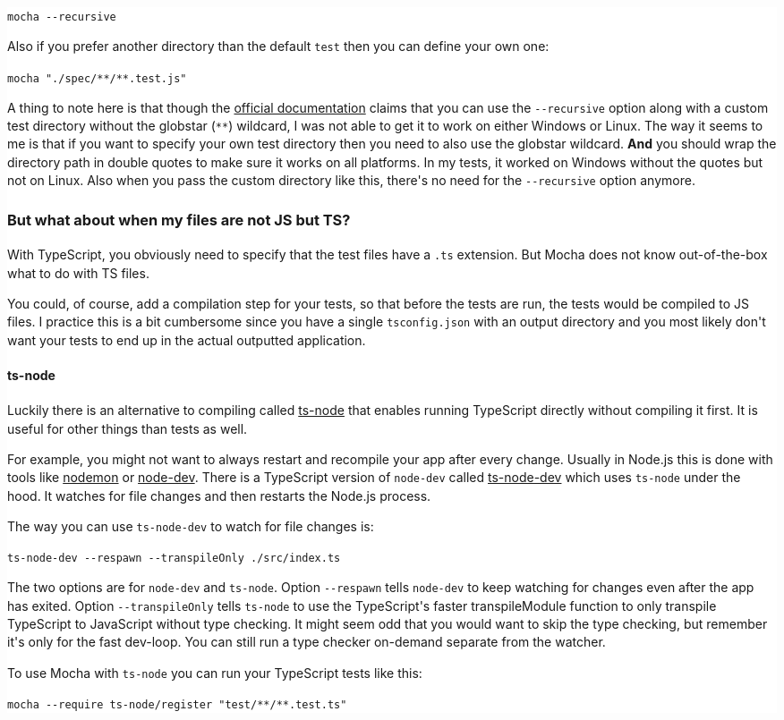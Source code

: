```
mocha --recursive
```

Also if you prefer another directory than the default `test` then you can define your own one:

```
mocha "./spec/**/**.test.js"
```

A thing to note here is that though the [official documentation](https://mochajs.org/#the-test-directory) claims that you can use the `--recursive` option along with a custom test directory without the globstar (`**`) wildcard, I was not able to get it to work on either Windows or Linux. The way it seems to me is that if you want to specify your own test directory then you need to also use the globstar wildcard. **And** you should wrap the directory path in double quotes to make sure it works on all platforms. In my tests, it worked on Windows without the quotes but not on Linux. Also when you pass the custom directory like this, there's no need for the `--recursive` option anymore.

### But what about when my files are not JS but TS?

With TypeScript, you obviously need to specify that the test files have a `.ts` extension. But Mocha does not know out-of-the-box what to do with TS files.

You could, of course, add a compilation step for your tests, so that before the tests are run, the tests would be compiled to JS files. I practice this is a bit cumbersome since you have a single `tsconfig.json` with an output directory and you most likely don't want your tests to end up in the actual outputted application.

#### ts-node

Luckily there is an alternative to compiling called [ts-node](https://github.com/TypeStrong/ts-node) that enables running TypeScript directly without compiling it first. It is useful for other things than tests as well.

For example, you might not want to always restart and recompile your app after every change. Usually in Node.js this is done with tools like [nodemon](https://github.com/remy/nodemon) or [node-dev](https://github.com/fgnass/node-dev). There is a TypeScript version of `node-dev` called [ts-node-dev](https://github.com/whitecolor/ts-node-dev) which uses `ts-node` under the hood. It watches for file changes and then restarts the Node.js process.

The way you can use `ts-node-dev` to watch for file changes is:

```
ts-node-dev --respawn --transpileOnly ./src/index.ts
```

The two options are for `node-dev` and `ts-node`. Option `--respawn` tells `node-dev` to keep watching for changes even after the app has exited. Option `--transpileOnly` tells `ts-node` to use the TypeScript's faster transpileModule function to only transpile TypeScript to JavaScript without type checking. It might seem odd that you would want to skip the type checking, but remember it's only for the fast dev-loop. You can still run a type checker on-demand separate from the watcher.

To use Mocha with `ts-node` you can run your TypeScript tests like this:

```
mocha --require ts-node/register "test/**/**.test.ts"
```
